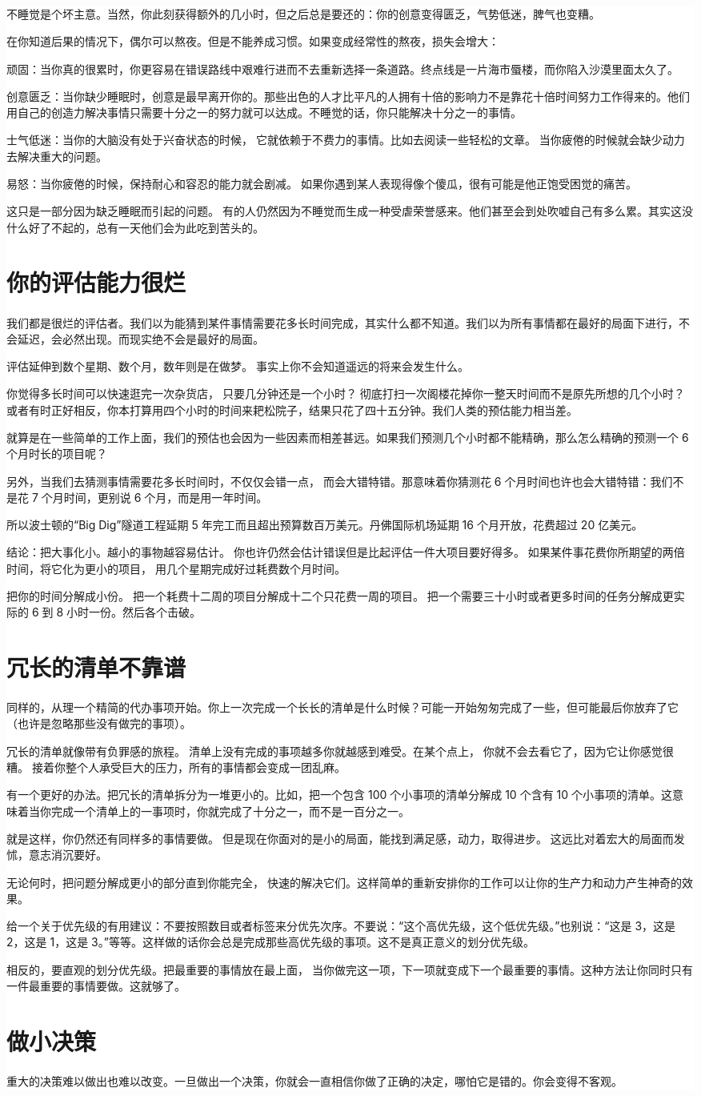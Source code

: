 不睡觉是个坏主意。当然，你此刻获得额外的几小时，但之后总是要还的：你的创意变得匮乏，气势低迷，脾气也变糟。

在你知道后果的情况下，偶尔可以熬夜。但是不能养成习惯。如果变成经常性的熬夜，损失会增大：

顽固：当你真的很累时，你更容易在错误路线中艰难行进而不去重新选择一条道路。终点线是一片海市蜃楼，而你陷入沙漠里面太久了。

创意匮乏：当你缺少睡眠时，创意是最早离开你的。那些出色的人才比平凡的人拥有十倍的影响力不是靠花十倍时间努力工作得来的。他们用自己的创造力解决事情只需要十分之一的努力就可以达成。不睡觉的话，你只能解决十分之一的事情。

士气低迷：当你的大脑没有处于兴奋状态的时候， 它就依赖于不费力的事情。比如去阅读一些轻松的文章。 当你疲倦的时候就会缺少动力去解决重大的问题。

易怒：当你疲倦的时候，保持耐心和容忍的能力就会剧减。 如果你遇到某人表现得像个傻瓜，很有可能是他正饱受困觉的痛苦。

这只是一部分因为缺乏睡眠而引起的问题。 有的人仍然因为不睡觉而生成一种受虐荣誉感来。他们甚至会到处吹嘘自己有多么累。其实这没什么好了不起的，总有一天他们会为此吃到苦头的。


# 你的评估能力很烂

我们都是很烂的评估者。我们以为能猜到某件事情需要花多长时间完成，其实什么都不知道。我们以为所有事情都在最好的局面下进行，不会延迟，会必然出现。而现实绝不会是最好的局面。

评估延伸到数个星期、数个月，数年则是在做梦。 事实上你不会知道遥远的将来会发生什么。

你觉得多长时间可以快速逛完一次杂货店， 只要几分钟还是一个小时？ 彻底打扫一次阁楼花掉你一整天时间而不是原先所想的几个小时？ 或者有时正好相反，你本打算用四个小时的时间来耙松院子，结果只花了四十五分钟。我们人类的预估能力相当差。

就算是在一些简单的工作上面，我们的预估也会因为一些因素而相差甚远。如果我们预测几个小时都不能精确，那么怎么精确的预测一个 6 个月时长的项目呢？

另外，当我们去猜测事情需要花多长时间时，不仅仅会错一点， 而会大错特错。那意味着你猜测花 6 个月时间也许也会大错特错：我们不是花 7 个月时间，更别说 6 个月，而是用一年时间。

所以波士顿的“Big Dig”隧道工程延期 5 年完工而且超出预算数百万美元。丹佛国际机场延期 16 个月开放，花费超过 20 亿美元。

结论：把大事化小。越小的事物越容易估计。 你也许仍然会估计错误但是比起评估一件大项目要好得多。 如果某件事花费你所期望的两倍时间，将它化为更小的项目， 用几个星期完成好过耗费数个月时间。

把你的时间分解成小份。 把一个耗费十二周的项目分解成十二个只花费一周的项目。 把一个需要三十小时或者更多时间的任务分解成更实际的 6 到 8 小时一份。然后各个击破。


# 冗长的清单不靠谱

同样的，从理一个精简的代办事项开始。你上一次完成一个长长的清单是什么时候？可能一开始匆匆完成了一些，但可能最后你放弃了它（也许是忽略那些没有做完的事项）。

冗长的清单就像带有负罪感的旅程。 清单上没有完成的事项越多你就越感到难受。在某个点上， 你就不会去看它了，因为它让你感觉很糟。 接着你整个人承受巨大的压力，所有的事情都会变成一团乱麻。

有一个更好的办法。把冗长的清单拆分为一堆更小的。比如，把一个包含 100 个小事项的清单分解成 10 个含有 10 个小事项的清单。这意味着当你完成一个清单上的一事项时，你就完成了十分之一，而不是一百分之一。

就是这样，你仍然还有同样多的事情要做。 但是现在你面对的是小的局面，能找到满足感，动力，取得进步。 这远比对着宏大的局面而发怵，意志消沉要好。

无论何时，把问题分解成更小的部分直到你能完全， 快速的解决它们。这样简单的重新安排你的工作可以让你的生产力和动力产生神奇的效果。

给一个关于优先级的有用建议：不要按照数目或者标签来分优先次序。不要说：“这个高优先级，这个低优先级。”也别说：“这是 3，这是 2，这是 1，这是 3。”等等。这样做的话你会总是完成那些高优先级的事项。这不是真正意义的划分优先级。

相反的，要直观的划分优先级。把最重要的事情放在最上面， 当你做完这一项，下一项就变成下一个最重要的事情。这种方法让你同时只有一件最重要的事情要做。这就够了。


# 做小决策

重大的决策难以做出也难以改变。一旦做出一个决策，你就会一直相信你做了正确的决定，哪怕它是错的。你会变得不客观。
